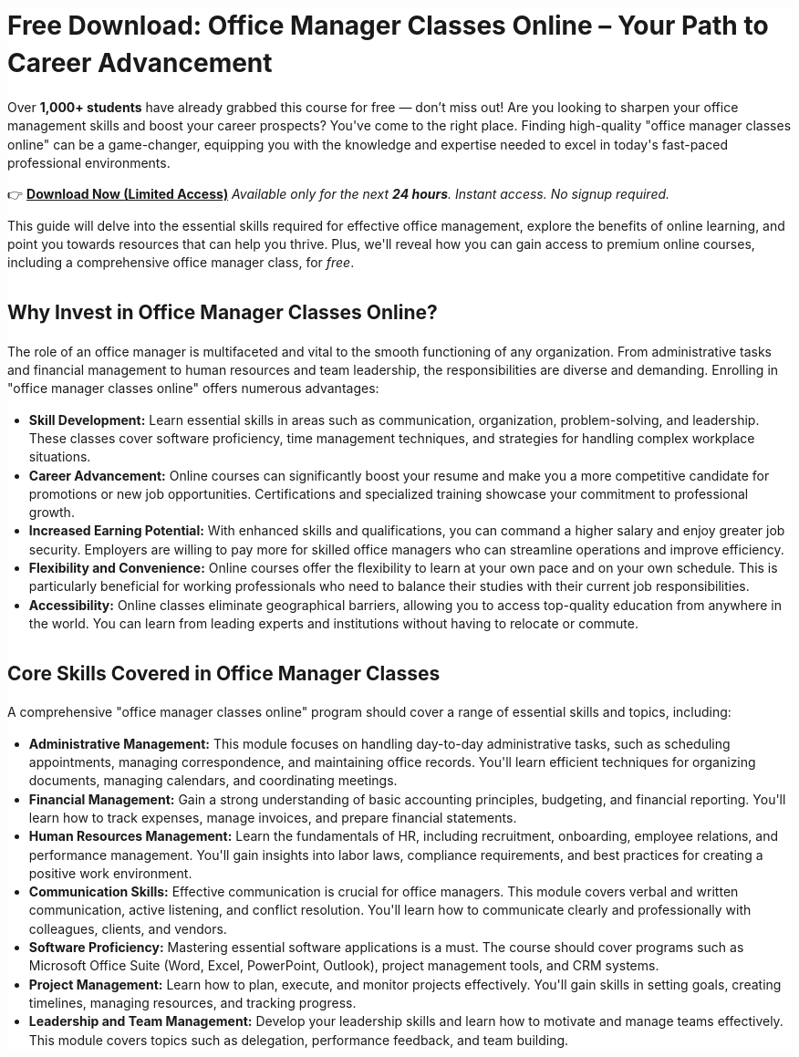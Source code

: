 # Free Download: Office Manager Classes Online – Your Path to Career Advancement

Over **1,000+ students** have already grabbed this course for free — don’t miss out! Are you looking to sharpen your office management skills and boost your career prospects? You've come to the right place. Finding high-quality "office manager classes online" can be a game-changer, equipping you with the knowledge and expertise needed to excel in today's fast-paced professional environments.

👉 [**Download Now (Limited Access)**](https://udemywork.com/office-manager-classes-online)
_Available only for the next **24 hours**. Instant access. No signup required._

This guide will delve into the essential skills required for effective office management, explore the benefits of online learning, and point you towards resources that can help you thrive. Plus, we'll reveal how you can gain access to premium online courses, including a comprehensive office manager class, for *free*.

## Why Invest in Office Manager Classes Online?

The role of an office manager is multifaceted and vital to the smooth functioning of any organization. From administrative tasks and financial management to human resources and team leadership, the responsibilities are diverse and demanding. Enrolling in "office manager classes online" offers numerous advantages:

*   **Skill Development:** Learn essential skills in areas such as communication, organization, problem-solving, and leadership. These classes cover software proficiency, time management techniques, and strategies for handling complex workplace situations.
*   **Career Advancement:** Online courses can significantly boost your resume and make you a more competitive candidate for promotions or new job opportunities. Certifications and specialized training showcase your commitment to professional growth.
*   **Increased Earning Potential:** With enhanced skills and qualifications, you can command a higher salary and enjoy greater job security. Employers are willing to pay more for skilled office managers who can streamline operations and improve efficiency.
*   **Flexibility and Convenience:** Online courses offer the flexibility to learn at your own pace and on your own schedule. This is particularly beneficial for working professionals who need to balance their studies with their current job responsibilities.
*   **Accessibility:** Online classes eliminate geographical barriers, allowing you to access top-quality education from anywhere in the world. You can learn from leading experts and institutions without having to relocate or commute.

## Core Skills Covered in Office Manager Classes

A comprehensive "office manager classes online" program should cover a range of essential skills and topics, including:

*   **Administrative Management:** This module focuses on handling day-to-day administrative tasks, such as scheduling appointments, managing correspondence, and maintaining office records. You'll learn efficient techniques for organizing documents, managing calendars, and coordinating meetings.
*   **Financial Management:** Gain a strong understanding of basic accounting principles, budgeting, and financial reporting. You'll learn how to track expenses, manage invoices, and prepare financial statements.
*   **Human Resources Management:** Learn the fundamentals of HR, including recruitment, onboarding, employee relations, and performance management. You'll gain insights into labor laws, compliance requirements, and best practices for creating a positive work environment.
*   **Communication Skills:** Effective communication is crucial for office managers. This module covers verbal and written communication, active listening, and conflict resolution. You'll learn how to communicate clearly and professionally with colleagues, clients, and vendors.
*   **Software Proficiency:** Mastering essential software applications is a must. The course should cover programs such as Microsoft Office Suite (Word, Excel, PowerPoint, Outlook), project management tools, and CRM systems.
*   **Project Management:** Learn how to plan, execute, and monitor projects effectively. You'll gain skills in setting goals, creating timelines, managing resources, and tracking progress.
*   **Leadership and Team Management:** Develop your leadership skills and learn how to motivate and manage teams effectively. This module covers topics such as delegation, performance feedback, and team building.